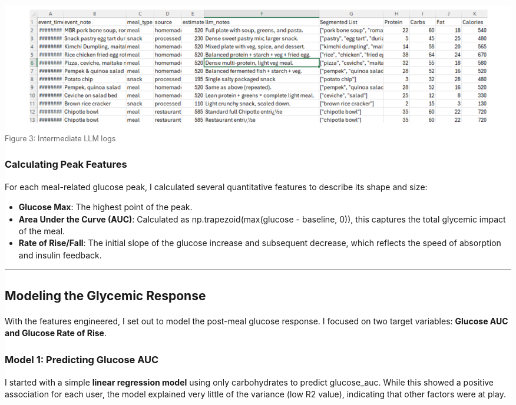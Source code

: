   <img src="/images/LLM_intermediate.png" alt="intermediate logs" width="800" style="display: block; margin: 0 auto;" />
  <figcaption style="font-size: 0.9em; color: #666; margin-top: 0.5em;">
    Figure 3: Intermediate LLM logs
  </figcaption>
</figure>

### Calculating Peak Features

For each meal-related glucose peak, I calculated several quantitative features to describe its shape and size:

- **Glucose Max**: The highest point of the peak.
- **Area Under the Curve (AUC)**: Calculated as np.trapezoid(max(glucose - baseline, 0)), this captures the total glycemic impact of the meal.
- **Rate of Rise/Fall**: The initial slope of the glucose increase and subsequent decrease, which reflects the speed of absorption and insulin feedback.

---

## Modeling the Glycemic Response

With the features engineered, I set out to model the post-meal glucose response. I focused on two target variables: **Glucose AUC and Glucose Rate of Rise**.

### Model 1: Predicting Glucose AUC

I started with a simple **linear regression model** using only carbohydrates to predict glucose_auc. While this showed a positive association for each user, the model explained very little of the variance (low R2 value), indicating that other factors were at play.

<figure style="text-align: center; margin: 2em 0;">